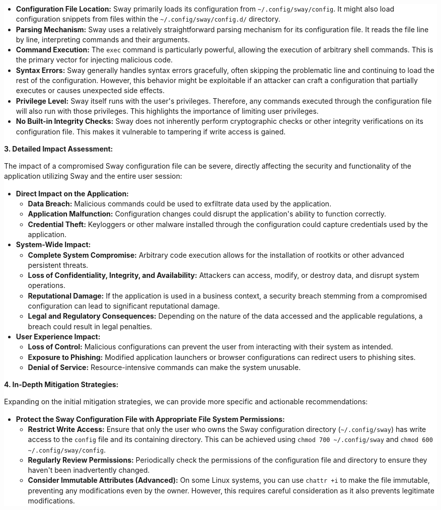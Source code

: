 * **Configuration File Location:** Sway primarily loads its configuration from `~/.config/sway/config`. It might also load configuration snippets from files within the `~/.config/sway/config.d/` directory.
* **Parsing Mechanism:** Sway uses a relatively straightforward parsing mechanism for its configuration file. It reads the file line by line, interpreting commands and their arguments.
* **Command Execution:** The `exec` command is particularly powerful, allowing the execution of arbitrary shell commands. This is the primary vector for injecting malicious code.
* **Syntax Errors:** Sway generally handles syntax errors gracefully, often skipping the problematic line and continuing to load the rest of the configuration. However, this behavior might be exploitable if an attacker can craft a configuration that partially executes or causes unexpected side effects.
* **Privilege Level:**  Sway itself runs with the user's privileges. Therefore, any commands executed through the configuration file will also run with those privileges. This highlights the importance of limiting user privileges.
* **No Built-in Integrity Checks:** Sway does not inherently perform cryptographic checks or other integrity verifications on its configuration file. This makes it vulnerable to tampering if write access is gained.

**3. Detailed Impact Assessment:**

The impact of a compromised Sway configuration file can be severe, directly affecting the security and functionality of the application utilizing Sway and the entire user session:

* **Direct Impact on the Application:**
    * **Data Breach:** Malicious commands could be used to exfiltrate data used by the application.
    * **Application Malfunction:**  Configuration changes could disrupt the application's ability to function correctly.
    * **Credential Theft:** Keyloggers or other malware installed through the configuration could capture credentials used by the application.
* **System-Wide Impact:**
    * **Complete System Compromise:**  Arbitrary code execution allows for the installation of rootkits or other advanced persistent threats.
    * **Loss of Confidentiality, Integrity, and Availability:**  Attackers can access, modify, or destroy data, and disrupt system operations.
    * **Reputational Damage:** If the application is used in a business context, a security breach stemming from a compromised configuration can lead to significant reputational damage.
    * **Legal and Regulatory Consequences:** Depending on the nature of the data accessed and the applicable regulations, a breach could result in legal penalties.
* **User Experience Impact:**
    * **Loss of Control:**  Malicious configurations can prevent the user from interacting with their system as intended.
    * **Exposure to Phishing:** Modified application launchers or browser configurations can redirect users to phishing sites.
    * **Denial of Service:**  Resource-intensive commands can make the system unusable.

**4. In-Depth Mitigation Strategies:**

Expanding on the initial mitigation strategies, we can provide more specific and actionable recommendations:

* **Protect the Sway Configuration File with Appropriate File System Permissions:**
    * **Restrict Write Access:** Ensure that only the user who owns the Sway configuration directory (`~/.config/sway`) has write access to the `config` file and its containing directory. This can be achieved using `chmod 700 ~/.config/sway` and `chmod 600 ~/.config/sway/config`.
    * **Regularly Review Permissions:** Periodically check the permissions of the configuration file and directory to ensure they haven't been inadvertently changed.
    * **Consider Immutable Attributes (Advanced):** On some Linux systems, you can use `chattr +i` to make the file immutable, preventing any modifications even by the owner. However, this requires careful consideration as it also prevents legitimate modifications.
